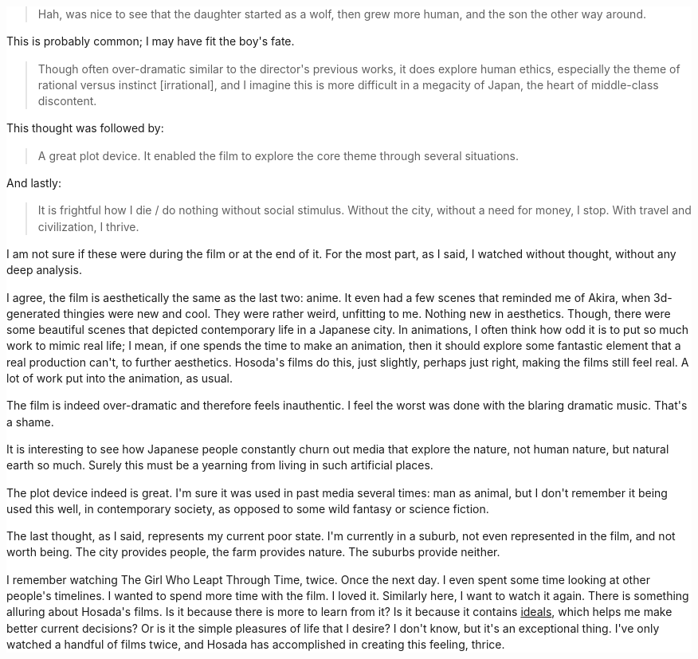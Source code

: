 

<blockquote>Hah, was nice to see that the daughter started as a wolf, then grew more human, and the son the other way around.</blockquote>


This is probably common; I may have fit the boy's fate.



<blockquote>Though often over-dramatic similar to the director's previous works, it does explore human ethics, especially the theme of rational versus instinct [irrational], and I imagine this is more difficult in a megacity of Japan, the heart of middle-class discontent.</blockquote>


This thought was followed by:


<blockquote>A great plot device. It enabled the film to explore the core theme through several situations.</blockquote>


And lastly:


<blockquote>It is frightful how I die / do nothing without social stimulus. Without the city, without a need for money, I stop. With travel and civilization, I thrive.</blockquote>



I am not sure if these were during the film or at the end of it. For the most part, as I said, I watched without thought, without any deep analysis.

I agree, the film is aesthetically the same as the last two: anime. It even had a few scenes that reminded me of Akira, when 3d-generated thingies were new and cool. They were rather weird, unfitting to me. Nothing new in aesthetics. Though, there were some beautiful scenes that depicted contemporary life in a Japanese city. In animations, I often think how odd it is to put so much work to mimic real life; I mean, if one spends the time to make an animation, then it should explore some fantastic element that a real production can't, to further aesthetics. Hosoda's films do this, just slightly, perhaps just right, making the films still feel real. A lot of work put into the animation, as usual.

The film is indeed over-dramatic and therefore feels inauthentic. I feel the worst was done with the blaring dramatic music. That's a shame.

It is interesting to see how Japanese people constantly churn out media that explore the nature, not human nature, but natural earth so much. Surely this must be a yearning from living in such artificial places.

The plot device indeed is great. I'm sure it was used in past media several times: man as animal, but I don't remember it being used this well, in contemporary society, as opposed to some wild fantasy or science fiction.

The last thought, as I said, represents my current poor state. I'm currently in a suburb, not even represented in the film, and not worth being. The city provides people, the farm provides nature. The suburbs provide neither.

I remember watching The Girl Who Leapt Through Time, twice. Once the next day. I even spent some time looking at other people's timelines. I wanted to spend more time with the film. I loved it. Similarly here, I want to watch it again. There is something alluring about Hosada's films. Is it because there is more to learn from it? Is it because it contains [ideals](http://www.rahilpatel.com/blog/a-japanese-ideal), which helps me make better current decisions? Or is it the simple pleasures of life that I desire? I don't know, but it's an exceptional thing. I've only watched a handful of films twice, and Hosada has accomplished in creating this feeling, thrice.
